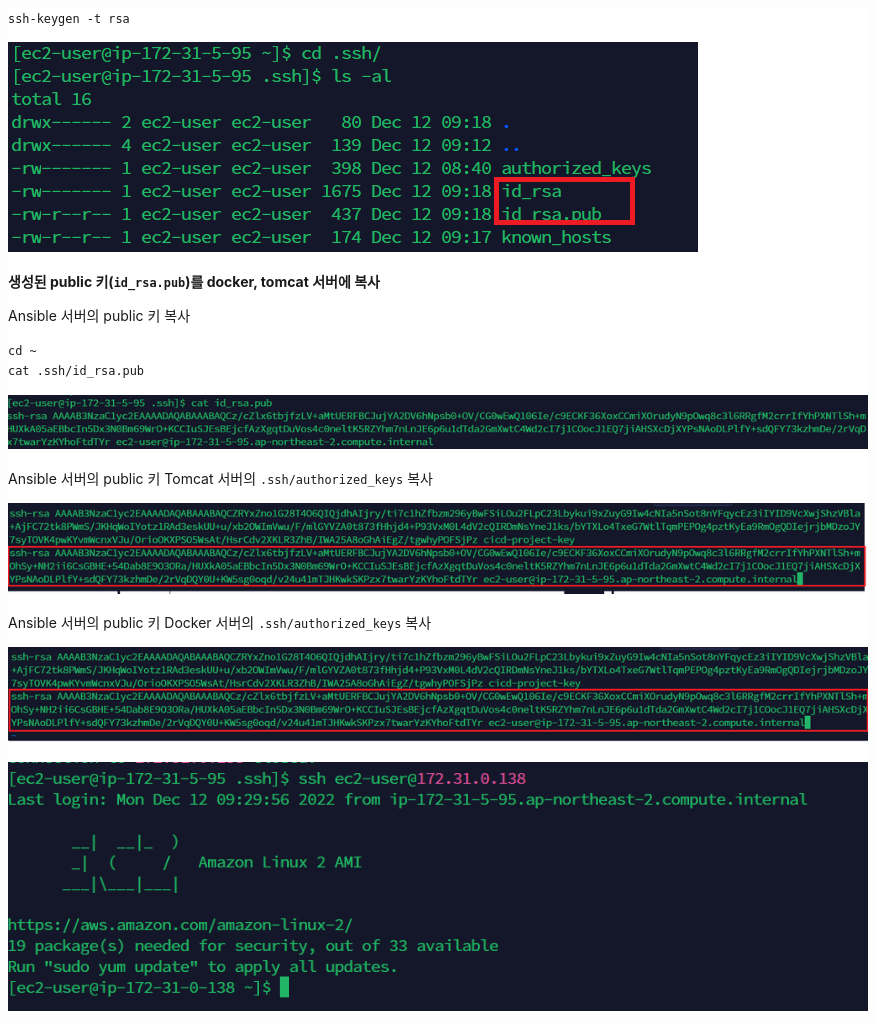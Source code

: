 ```text
ssh-keygen -t rsa
```

![img_16.png](/assets/img/cicd/aws/img_16.png)

**생성된 public 키(`id_rsa.pub`)를 docker, tomcat 서버에 복사**

Ansible 서버의 public 키 복사

```text
cd ~
cat .ssh/id_rsa.pub
```

![img_17.png](/assets/img/cicd/aws/img_17.png)

Ansible 서버의 public 키 Tomcat 서버의 `.ssh/authorized_keys` 복사

![img_18.png](/assets/img/cicd/aws/img_18.png)

Ansible 서버의 public 키 Docker 서버의 `.ssh/authorized_keys` 복사

![img_19.png](/assets/img/cicd/aws/img_19.png)

![img_20.png](/assets/img/cicd/aws/img_20.png)

